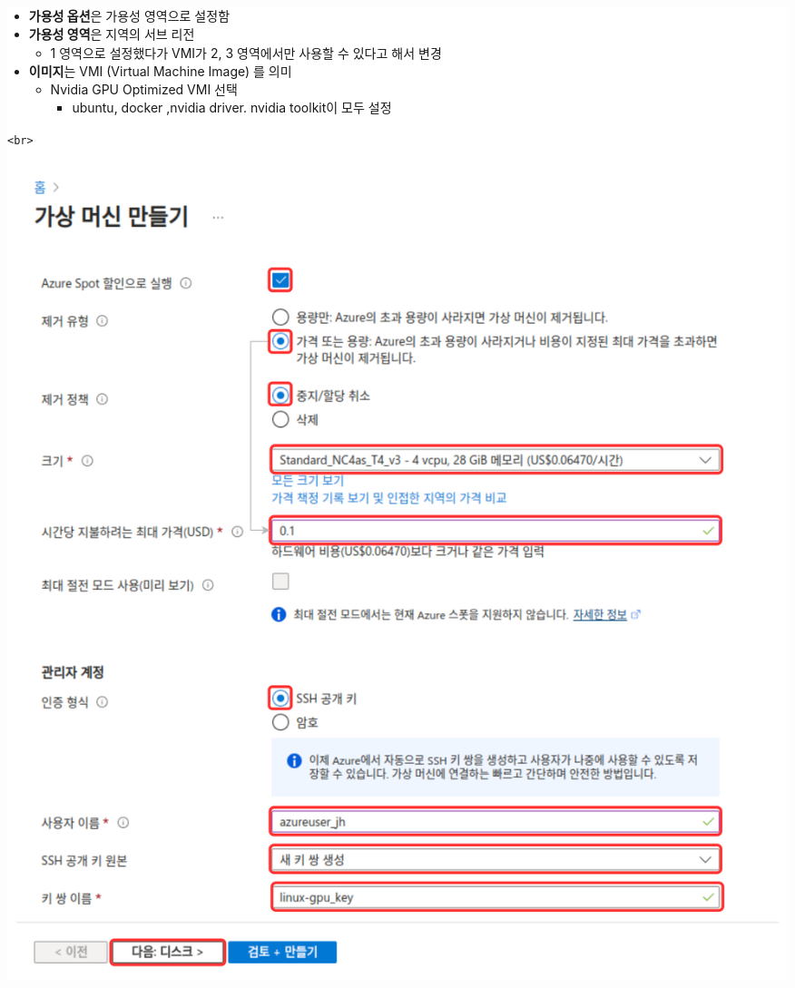    - **가용성 옵션**은 가용성 영역으로 설정함
   - **가용성 영역**은 지역의 서브 리전
     - 1 영역으로 설정했다가 VMI가 2, 3 영역에서만 사용할 수 있다고 해서 변경
   - **이미지**는 VMI (Virtual Machine Image) 를 의미
     - Nvidia GPU Optimized VMI 선택 
       - ubuntu, docker ,nvidia driver. nvidia toolkit이 모두 설정

    <br>

   ![4](/images/2024-05-25-vm_env_setting/4.png)

